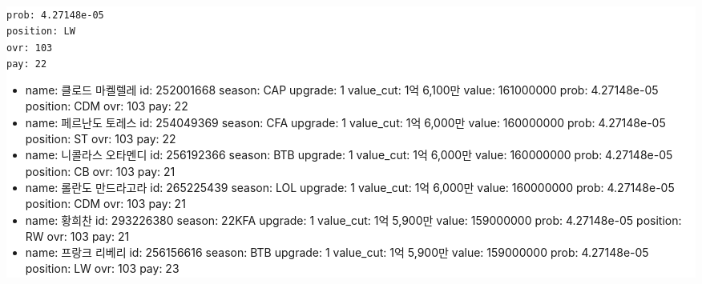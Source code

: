     prob: 4.27148e-05
    position: LW
    ovr: 103
    pay: 22
  - name: 클로드 마켈렐레
    id: 252001668
    season: CAP
    upgrade: 1
    value_cut: 1억 6,100만
    value: 161000000
    prob: 4.27148e-05
    position: CDM
    ovr: 103
    pay: 22
  - name: 페르난도 토레스
    id: 254049369
    season: CFA
    upgrade: 1
    value_cut: 1억 6,000만
    value: 160000000
    prob: 4.27148e-05
    position: ST
    ovr: 103
    pay: 22
  - name: 니콜라스 오타멘디
    id: 256192366
    season: BTB
    upgrade: 1
    value_cut: 1억 6,000만
    value: 160000000
    prob: 4.27148e-05
    position: CB
    ovr: 103
    pay: 21
  - name: 롤란도 만드라고라
    id: 265225439
    season: LOL
    upgrade: 1
    value_cut: 1억 6,000만
    value: 160000000
    prob: 4.27148e-05
    position: CDM
    ovr: 103
    pay: 21
  - name: 황희찬
    id: 293226380
    season: 22KFA
    upgrade: 1
    value_cut: 1억 5,900만
    value: 159000000
    prob: 4.27148e-05
    position: RW
    ovr: 103
    pay: 21
  - name: 프랑크 리베리
    id: 256156616
    season: BTB
    upgrade: 1
    value_cut: 1억 5,900만
    value: 159000000
    prob: 4.27148e-05
    position: LW
    ovr: 103
    pay: 23